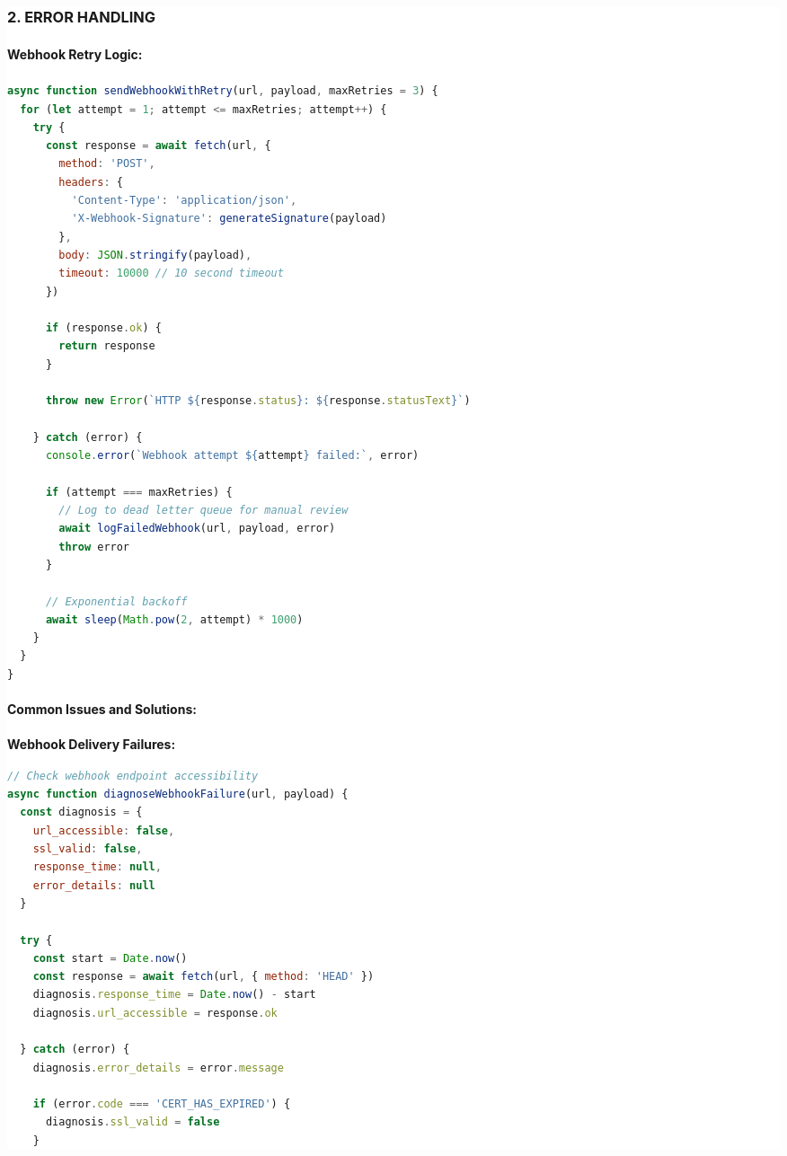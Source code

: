 ### **2. ERROR HANDLING**

#### **Webhook Retry Logic:**
```javascript
async function sendWebhookWithRetry(url, payload, maxRetries = 3) {
  for (let attempt = 1; attempt <= maxRetries; attempt++) {
    try {
      const response = await fetch(url, {
        method: 'POST',
        headers: {
          'Content-Type': 'application/json',
          'X-Webhook-Signature': generateSignature(payload)
        },
        body: JSON.stringify(payload),
        timeout: 10000 // 10 second timeout
      })
      
      if (response.ok) {
        return response
      }
      
      throw new Error(`HTTP ${response.status}: ${response.statusText}`)
      
    } catch (error) {
      console.error(`Webhook attempt ${attempt} failed:`, error)
      
      if (attempt === maxRetries) {
        // Log to dead letter queue for manual review
        await logFailedWebhook(url, payload, error)
        throw error
      }
      
      // Exponential backoff
      await sleep(Math.pow(2, attempt) * 1000)
    }
  }
}
```

#### **Common Issues and Solutions:**

**Webhook Delivery Failures:**
```javascript
// Check webhook endpoint accessibility
async function diagnoseWebhookFailure(url, payload) {
  const diagnosis = {
    url_accessible: false,
    ssl_valid: false,
    response_time: null,
    error_details: null
  }
  
  try {
    const start = Date.now()
    const response = await fetch(url, { method: 'HEAD' })
    diagnosis.response_time = Date.now() - start
    diagnosis.url_accessible = response.ok
    
  } catch (error) {
    diagnosis.error_details = error.message
    
    if (error.code === 'CERT_HAS_EXPIRED') {
      diagnosis.ssl_valid = false
    }
```
